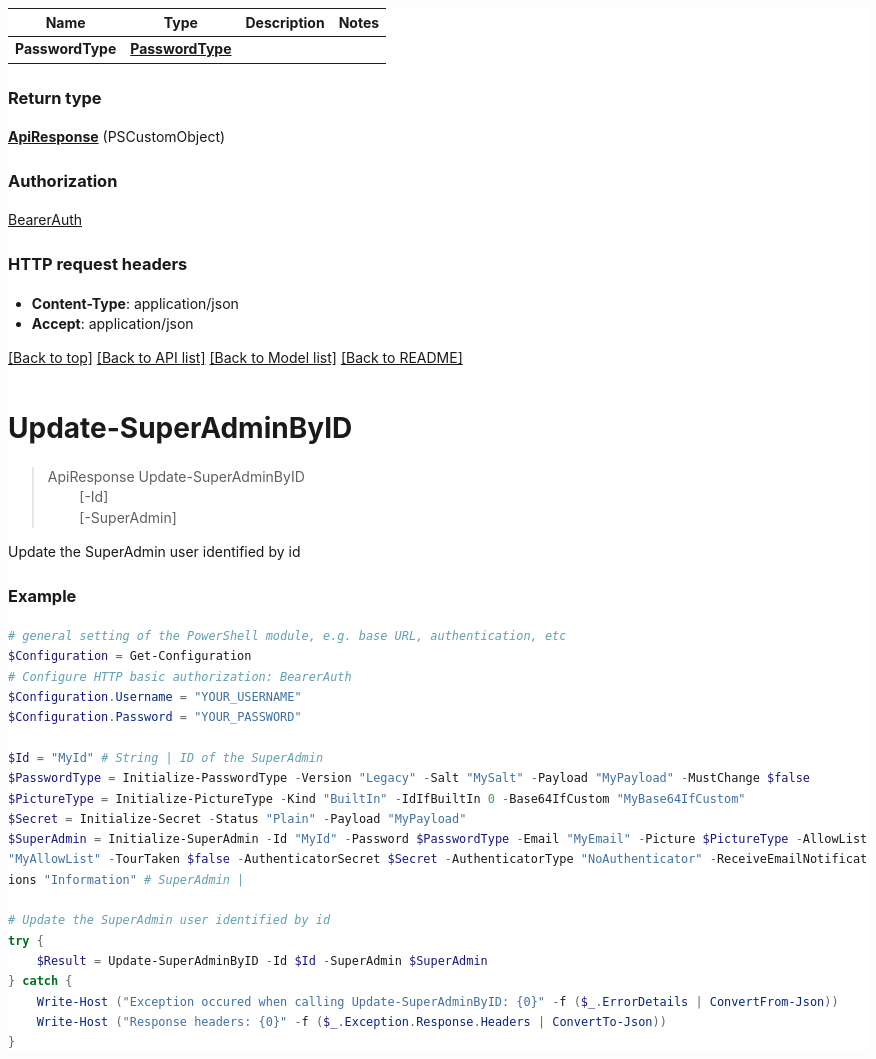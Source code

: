 Name | Type | Description  | Notes
------------- | ------------- | ------------- | -------------
 **PasswordType** | [**PasswordType**](PasswordType.md)|  | 

### Return type

[**ApiResponse**](ApiResponse.md) (PSCustomObject)

### Authorization

[BearerAuth](../README.md#BearerAuth)

### HTTP request headers

 - **Content-Type**: application/json
 - **Accept**: application/json

[[Back to top]](#) [[Back to API list]](../README.md#documentation-for-api-endpoints) [[Back to Model list]](../README.md#documentation-for-models) [[Back to README]](../README.md)

<a name="Update-SuperAdminByID"></a>
# **Update-SuperAdminByID**
> ApiResponse Update-SuperAdminByID<br>
> &nbsp;&nbsp;&nbsp;&nbsp;&nbsp;&nbsp;&nbsp;&nbsp;[-Id] <String><br>
> &nbsp;&nbsp;&nbsp;&nbsp;&nbsp;&nbsp;&nbsp;&nbsp;[-SuperAdmin] <PSCustomObject><br>

Update the SuperAdmin user identified by id

### Example
```powershell
# general setting of the PowerShell module, e.g. base URL, authentication, etc
$Configuration = Get-Configuration
# Configure HTTP basic authorization: BearerAuth
$Configuration.Username = "YOUR_USERNAME"
$Configuration.Password = "YOUR_PASSWORD"

$Id = "MyId" # String | ID of the SuperAdmin
$PasswordType = Initialize-PasswordType -Version "Legacy" -Salt "MySalt" -Payload "MyPayload" -MustChange $false
$PictureType = Initialize-PictureType -Kind "BuiltIn" -IdIfBuiltIn 0 -Base64IfCustom "MyBase64IfCustom"
$Secret = Initialize-Secret -Status "Plain" -Payload "MyPayload"
$SuperAdmin = Initialize-SuperAdmin -Id "MyId" -Password $PasswordType -Email "MyEmail" -Picture $PictureType -AllowList "MyAllowList" -TourTaken $false -AuthenticatorSecret $Secret -AuthenticatorType "NoAuthenticator" -ReceiveEmailNotifications "Information" # SuperAdmin | 

# Update the SuperAdmin user identified by id
try {
    $Result = Update-SuperAdminByID -Id $Id -SuperAdmin $SuperAdmin
} catch {
    Write-Host ("Exception occured when calling Update-SuperAdminByID: {0}" -f ($_.ErrorDetails | ConvertFrom-Json))
    Write-Host ("Response headers: {0}" -f ($_.Exception.Response.Headers | ConvertTo-Json))
}
```
